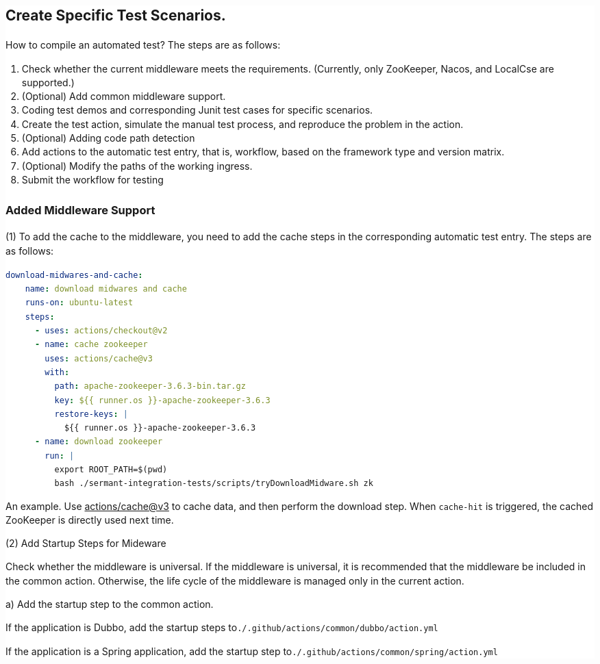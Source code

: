 ##  Create Specific Test Scenarios.

How to compile an automated test? The steps are as follows:

1. Check whether the current middleware meets the requirements. (Currently, only ZooKeeper, Nacos, and LocalCse are supported.)
2. (Optional) Add common middleware support.
3. Coding test demos and corresponding Junit test cases for specific scenarios.
4. Create the test action, simulate the manual test process, and reproduce the problem in the action.
5. (Optional) Adding code path detection
6. Add actions to the automatic test entry, that is, workflow, based on the framework type and version matrix.
7. (Optional) Modify the paths of the working ingress.
8. Submit the workflow for testing

### Added Middleware Support

(1) To add the cache to the middleware, you need to add the cache steps in the corresponding automatic test entry. The steps are as follows:

```yaml
download-midwares-and-cache:
    name: download midwares and cache
    runs-on: ubuntu-latest
    steps:
      - uses: actions/checkout@v2
      - name: cache zookeeper
        uses: actions/cache@v3
        with:
          path: apache-zookeeper-3.6.3-bin.tar.gz
          key: ${{ runner.os }}-apache-zookeeper-3.6.3
          restore-keys: |
            ${{ runner.os }}-apache-zookeeper-3.6.3
      - name: download zookeeper
        run: |
          export ROOT_PATH=$(pwd)
          bash ./sermant-integration-tests/scripts/tryDownloadMidware.sh zk
```

An example. Use [actions/cache@v3](https://github.com/marketplace/actions/cache) to cache data, and then perform the download step. When `cache-hit` is triggered, the cached ZooKeeper is directly used next time.

(2) Add Startup Steps for Mideware

Check whether the middleware is universal. If the middleware is universal, it is recommended that the middleware be included in the common action. Otherwise, the life cycle of the middleware is managed only in the current action.

a) Add the startup step to the common action.

If the application is Dubbo, add the startup steps to`./.github/actions/common/dubbo/action.yml`

If the application is a Spring application, add the startup step to`./.github/actions/common/spring/action.yml`
